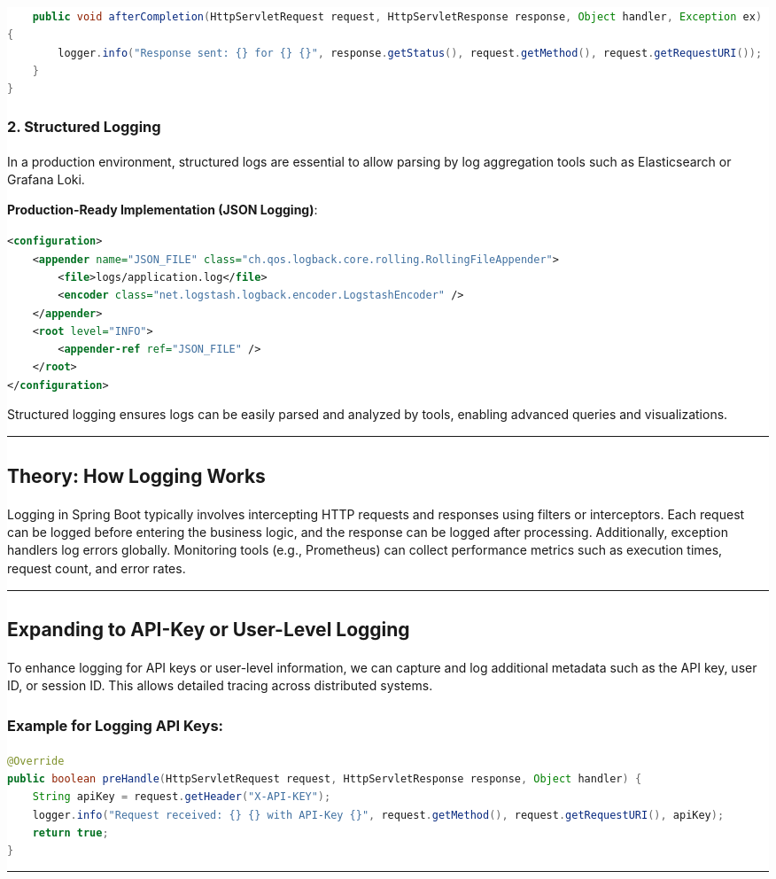```java
    public void afterCompletion(HttpServletRequest request, HttpServletResponse response, Object handler, Exception ex) {
        logger.info("Response sent: {} for {} {}", response.getStatus(), request.getMethod(), request.getRequestURI());
    }
}
```

### 2. **Structured Logging**
In a production environment, structured logs are essential to allow parsing by log aggregation tools such as Elasticsearch or Grafana Loki.

**Production-Ready Implementation (JSON Logging)**:
```xml
<configuration>
    <appender name="JSON_FILE" class="ch.qos.logback.core.rolling.RollingFileAppender">
        <file>logs/application.log</file>
        <encoder class="net.logstash.logback.encoder.LogstashEncoder" />
    </appender>
    <root level="INFO">
        <appender-ref ref="JSON_FILE" />
    </root>
</configuration>
```
Structured logging ensures logs can be easily parsed and analyzed by tools, enabling advanced queries and visualizations.

---

## Theory: How Logging Works

Logging in Spring Boot typically involves intercepting HTTP requests and responses using filters or interceptors. Each request can be logged before entering the business logic, and the response can be logged after processing. Additionally, exception handlers log errors globally. Monitoring tools (e.g., Prometheus) can collect performance metrics such as execution times, request count, and error rates.

---

## Expanding to API-Key or User-Level Logging

To enhance logging for API keys or user-level information, we can capture and log additional metadata such as the API key, user ID, or session ID. This allows detailed tracing across distributed systems.

### Example for Logging API Keys:
```java
@Override
public boolean preHandle(HttpServletRequest request, HttpServletResponse response, Object handler) {
    String apiKey = request.getHeader("X-API-KEY");
    logger.info("Request received: {} {} with API-Key {}", request.getMethod(), request.getRequestURI(), apiKey);
    return true;
}
```

---